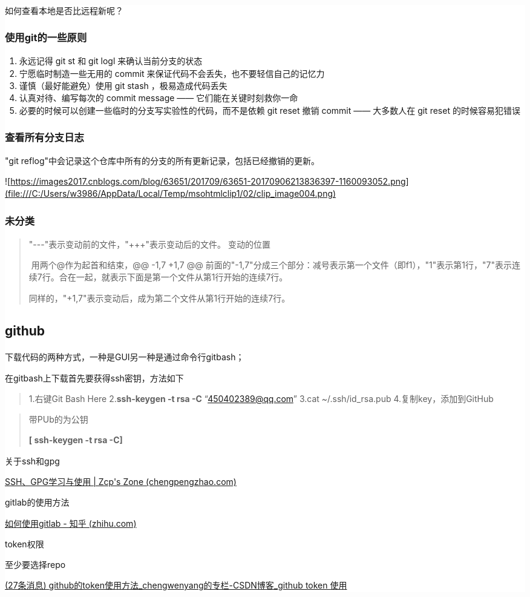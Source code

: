 

如何查看本地是否比远程新呢？





### 使用git的一些原则

1. 永远记得 git st 和 git logl 来确认当前分支的状态
2. 宁愿临时制造一些无用的 commit 来保证代码不会丢失，也不要轻信自己的记忆力
3. 谨慎（最好能避免）使用 git stash ，极易造成代码丢失
4. 认真对待、编写每次的 commit message —— 它们能在关键时刻救你一命
5. 必要的时候可以创建一些临时的分支写实验性的代码，而不是依赖 git reset 撤销 commit —— 大多数人在 git reset 的时候容易犯错误



### 查看所有分支日志

"git reflog"中会记录这个仓库中所有的分支的所有更新记录，包括已经撤销的更新。

![https://images2017.cnblogs.com/blog/63651/201709/63651-20170906213836397-1160093052.png](file:///C:/Users/w3986/AppData/Local/Temp/msohtmlclip1/02/clip_image004.png)

 

### 未分类

> "---"表示变动前的文件，"+++"表示变动后的文件。
> 变动的位置
>
> ​	用两个@作为起首和结束，@@ -1,7 +1,7 @@
> ​	前面的"-1,7"分成三个部分：减号表示第一个文件（即f1），"1"表示第1行，"7"表示连续7行。合在一起，就表示下面是第一个文件从第1行开始的连续7行。
>
> 同样的，"+1,7"表示变动后，成为第二个文件从第1行开始的连续7行。





## github

下载代码的两种方式，一种是GUI另一种是通过命令行gitbash；

在gitbash上下载首先要获得ssh密钥，方法如下

> 1.右键Git Bash Here
> 2.**ssh-keygen -t rsa -C** “450402389@qq.com”
> 3.cat ~/.ssh/id_rsa.pub
> 4.复制key，添加到GitHub

>  带PUb的为公钥
>
> **[ ssh-keygen -t rsa -C]**

 关于ssh和gpg

[SSH、GPG学习与使用 | Zcp's Zone (chengpengzhao.com)](https://chengpengzhao.com/2020-03-04-ssh-yu-gpg-de-xue-xi-yu-shi-yong/)

gitlab的使用方法 

[如何使用gitlab - 知乎 (zhihu.com)](https://zhuanlan.zhihu.com/p/47823511)



token权限

至少要选择repo

[(27条消息) github的token使用方法_chengwenyang的专栏-CSDN博客_github token 使用](https://blog.csdn.net/chengwenyang/article/details/120060010)



